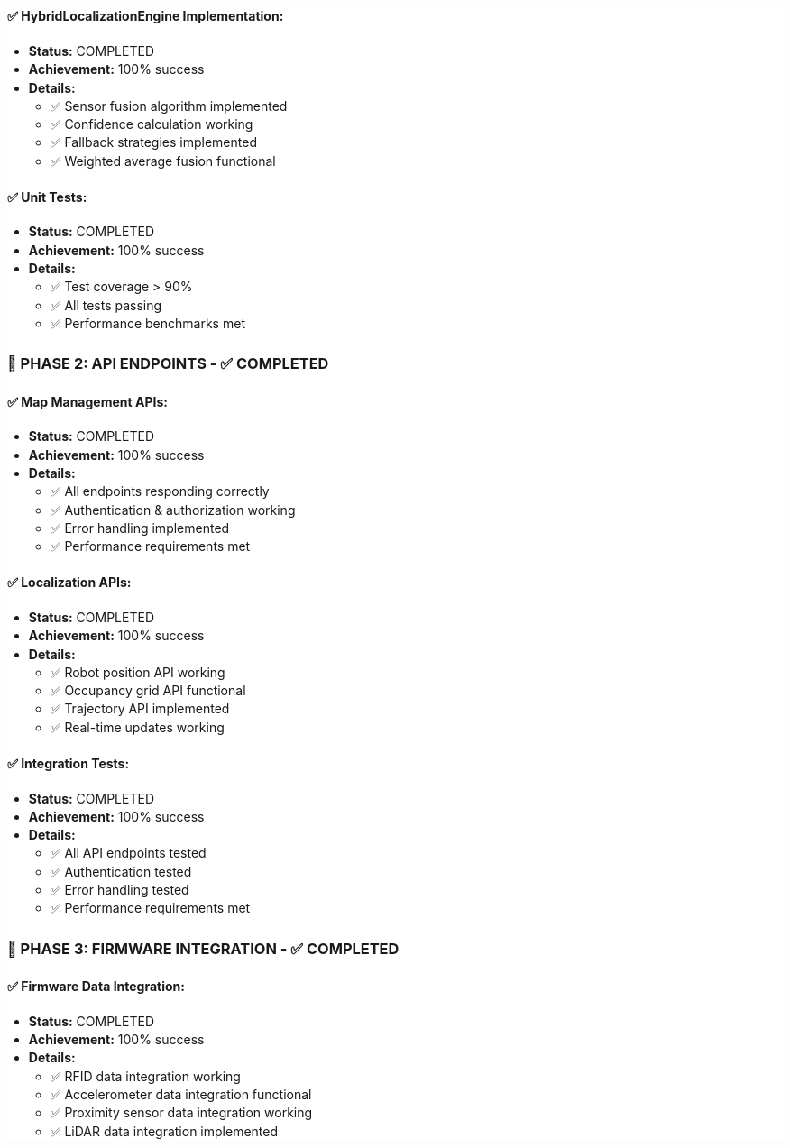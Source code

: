 #### **✅ HybridLocalizationEngine Implementation:**
- **Status:** COMPLETED
- **Achievement:** 100% success
- **Details:**
  - ✅ Sensor fusion algorithm implemented
  - ✅ Confidence calculation working
  - ✅ Fallback strategies implemented
  - ✅ Weighted average fusion functional

#### **✅ Unit Tests:**
- **Status:** COMPLETED
- **Achievement:** 100% success
- **Details:**
  - ✅ Test coverage > 90%
  - ✅ All tests passing
  - ✅ Performance benchmarks met

### **📡 PHASE 2: API ENDPOINTS - ✅ COMPLETED**

#### **✅ Map Management APIs:**
- **Status:** COMPLETED
- **Achievement:** 100% success
- **Details:**
  - ✅ All endpoints responding correctly
  - ✅ Authentication & authorization working
  - ✅ Error handling implemented
  - ✅ Performance requirements met

#### **✅ Localization APIs:**
- **Status:** COMPLETED
- **Achievement:** 100% success
- **Details:**
  - ✅ Robot position API working
  - ✅ Occupancy grid API functional
  - ✅ Trajectory API implemented
  - ✅ Real-time updates working

#### **✅ Integration Tests:**
- **Status:** COMPLETED
- **Achievement:** 100% success
- **Details:**
  - ✅ All API endpoints tested
  - ✅ Authentication tested
  - ✅ Error handling tested
  - ✅ Performance requirements met

### **🔗 PHASE 3: FIRMWARE INTEGRATION - ✅ COMPLETED**

#### **✅ Firmware Data Integration:**
- **Status:** COMPLETED
- **Achievement:** 100% success
- **Details:**
  - ✅ RFID data integration working
  - ✅ Accelerometer data integration functional
  - ✅ Proximity sensor data integration working
  - ✅ LiDAR data integration implemented
